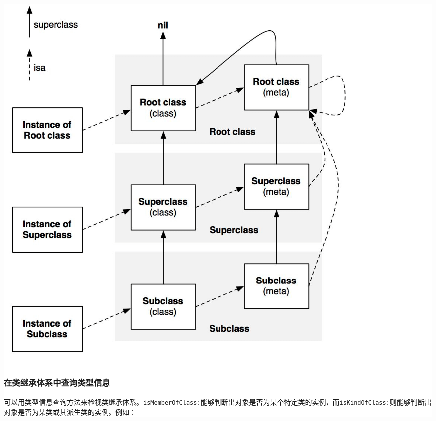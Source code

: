 <img src="https://raw.githubusercontent.com/wangyanchang21/wangyanchang21.github.io/master/resource/effectiveoc-2/20170522012249277.png" width="80%" img/>
</center>


### 在类继承体系中查询类型信息

可以用类型信息查询方法来检视类继承体系。`isMemberOfClass:`能够判断出对象是否为某个特定类的实例，而`isKindOfClass:`则能够判断出对象是否为某类或其派生类的实例。例如：
